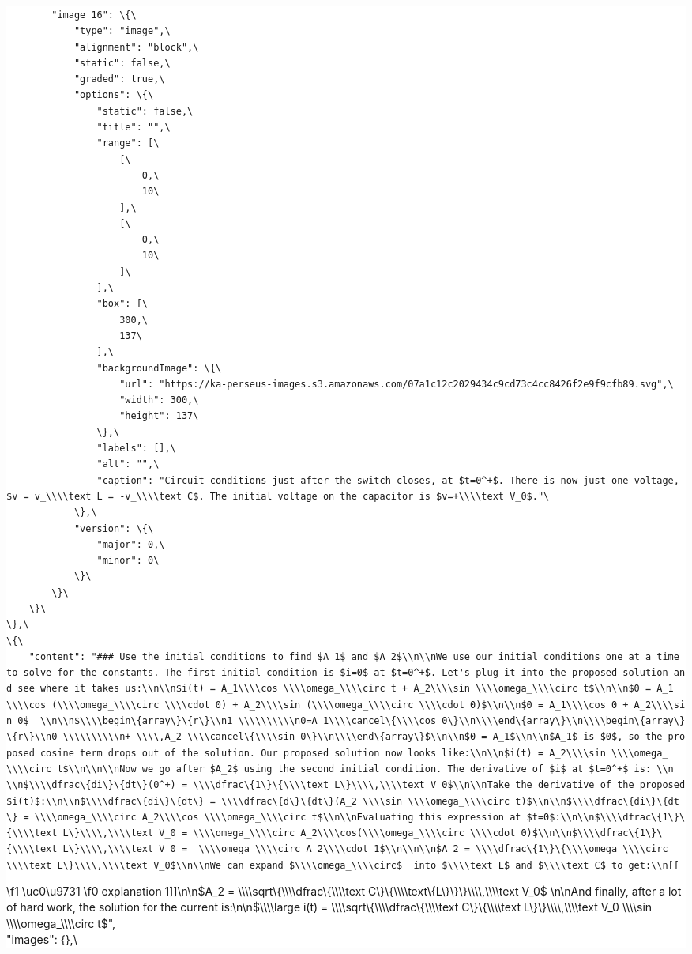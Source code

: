             "image 16": \{\
                "type": "image",\
                "alignment": "block",\
                "static": false,\
                "graded": true,\
                "options": \{\
                    "static": false,\
                    "title": "",\
                    "range": [\
                        [\
                            0,\
                            10\
                        ],\
                        [\
                            0,\
                            10\
                        ]\
                    ],\
                    "box": [\
                        300,\
                        137\
                    ],\
                    "backgroundImage": \{\
                        "url": "https://ka-perseus-images.s3.amazonaws.com/07a1c12c2029434c9cd73c4cc8426f2e9f9cfb89.svg",\
                        "width": 300,\
                        "height": 137\
                    \},\
                    "labels": [],\
                    "alt": "",\
                    "caption": "Circuit conditions just after the switch closes, at $t=0^+$. There is now just one voltage, $v = v_\\\\text L = -v_\\\\text C$. The initial voltage on the capacitor is $v=+\\\\text V_0$."\
                \},\
                "version": \{\
                    "major": 0,\
                    "minor": 0\
                \}\
            \}\
        \}\
    \},\
    \{\
        "content": "### Use the initial conditions to find $A_1$ and $A_2$\\n\\nWe use our initial conditions one at a time to solve for the constants. The first initial condition is $i=0$ at $t=0^+$. Let's plug it into the proposed solution and see where it takes us:\\n\\n$i(t) = A_1\\\\cos \\\\omega_\\\\circ t + A_2\\\\sin \\\\omega_\\\\circ t$\\n\\n$0 = A_1\\\\cos (\\\\omega_\\\\circ \\\\cdot 0) + A_2\\\\sin (\\\\omega_\\\\circ \\\\cdot 0)$\\n\\n$0 = A_1\\\\cos 0 + A_2\\\\sin 0$  \\n\\n$\\\\begin\{array\}\{r\}\\n1 \\\\\\\\\\n0=A_1\\\\cancel\{\\\\cos 0\}\\n\\\\end\{array\}\\n\\\\begin\{array\}\{r\}\\n0 \\\\\\\\\\n+ \\\\,A_2 \\\\cancel\{\\\\sin 0\}\\n\\\\end\{array\}$\\n\\n$0 = A_1$\\n\\n$A_1$ is $0$, so the proposed cosine term drops out of the solution. Our proposed solution now looks like:\\n\\n$i(t) = A_2\\\\sin \\\\omega_\\\\circ t$\\n\\n\\nNow we go after $A_2$ using the second initial condition. The derivative of $i$ at $t=0^+$ is: \\n\\n$\\\\dfrac\{di\}\{dt\}(0^+) = \\\\dfrac\{1\}\{\\\\text L\}\\\\,\\\\text V_0$\\n\\nTake the derivative of the proposed $i(t)$:\\n\\n$\\\\dfrac\{di\}\{dt\} = \\\\dfrac\{d\}\{dt\}(A_2 \\\\sin \\\\omega_\\\\circ t)$\\n\\n$\\\\dfrac\{di\}\{dt\} = \\\\omega_\\\\circ A_2\\\\cos \\\\omega_\\\\circ t$\\n\\nEvaluating this expression at $t=0$:\\n\\n$\\\\dfrac\{1\}\{\\\\text L\}\\\\,\\\\text V_0 = \\\\omega_\\\\circ A_2\\\\cos(\\\\omega_\\\\circ \\\\cdot 0)$\\n\\n$\\\\dfrac\{1\}\{\\\\text L\}\\\\,\\\\text V_0 =  \\\\omega_\\\\circ A_2\\\\cdot 1$\\n\\n\\n$A_2 = \\\\dfrac\{1\}\{\\\\omega_\\\\circ \\\\text L\}\\\\,\\\\text V_0$\\n\\nWe can expand $\\\\omega_\\\\circ$  into $\\\\text L$ and $\\\\text C$ to get:\\n[[
\f1 \uc0\u9731 
\f0  explanation 1]]\\n\\n$A_2 = \\\\sqrt\{\\\\dfrac\{\\\\text C\}\{\\\\text\{L\}\}\}\\\\,\\\\text V_0$ \\n\\nAnd finally, after a lot of hard work, the solution for the current is:\\n\\n$\\\\large i(t) = \\\\sqrt\{\\\\dfrac\{\\\\text C\}\{\\\\text L\}\}\\\\,\\\\text V_0 \\\\sin \\\\omega_\\\\circ t$",\
        "images": \{\},\